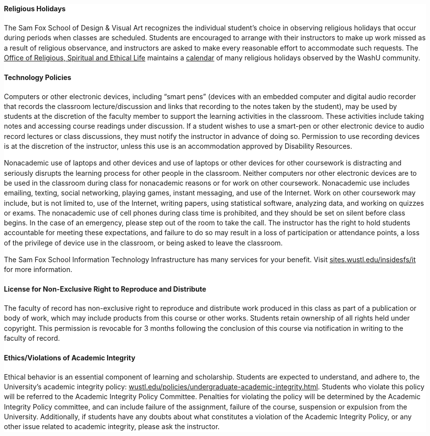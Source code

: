 #### Religious Holidays
The Sam Fox School of Design & Visual Art recognizes the individual student’s choice in observing religious holidays that occur during periods when classes are scheduled. Students are encouraged to arrange with their instructors to make up work missed as a result of religious observance, and instructors are asked to make every reasonable effort to accommodate such requests. The [Office of Religious, Spiritual and Ethical Life](https://students.wustl.edu/office-religious-spiritual-and-ethical-life/) maintains a [calendar](https://students.wustl.edu/religious-celebration-calendar/) of many religious holidays observed by the WashU community. 

#### Technology Policies
Computers or other electronic devices, including “smart pens” (devices with an embedded computer and digital audio recorder that records the classroom lecture/discussion and links that recording to the notes taken by the student), may be used by students at the discretion of the faculty member to support the learning activities in the classroom. These activities include taking notes and accessing course readings under discussion. If a student wishes to use a smart-pen or other electronic device to audio record lectures or class discussions, they must notify the instructor in advance of doing so. Permission to use recording devices is at the discretion of the instructor, unless this use is an accommodation approved by Disability Resources.

Nonacademic use of laptops and other devices and use of laptops or other devices for other coursework is distracting and seriously disrupts the learning process for other people in the classroom. Neither computers nor other electronic devices are to be used in the classroom during class for nonacademic reasons or for work on other coursework. Nonacademic use includes emailing, texting, social networking, playing games, instant messaging, and use of the Internet. Work on other coursework may include, but is not limited to, use of the Internet, writing papers, using statistical software, analyzing data, and working on quizzes or exams. The nonacademic use of cell phones during class time is prohibited, and they should be set on silent before class begins. In the case of an emergency, please step out of the room to take the call. The instructor has the right to hold students accountable for meeting these expectations, and failure to do so may result in a loss of participation or attendance points, a loss of the privilege of device use in the classroom, or being asked to leave the classroom. 

The Sam Fox School Information Technology Infrastructure has many services for your benefit. Visit [sites.wustl.edu/insidesfs/it](https://sites.wustl.edu/insidesfs/it/) for more information.

#### License for Non-Exclusive Right to Reproduce and Distribute
The faculty of record has non-exclusive right to reproduce and distribute work produced in this class as part of a publication or body of work, which may include products from this course or other works.  Students retain ownership of all rights held under copyright.  This permission is revocable for 3 months following the conclusion of this course via notification in writing to the faculty of record.
 
#### Ethics/Violations of Academic Integrity
Ethical behavior is an essential component of learning and scholarship. Students are expected to understand, and adhere to, the University’s academic integrity policy: [wustl.edu/policies/undergraduate-academic-integrity.html](https://wustl.edu/policies/undergraduate-academic-integrity.html).  Students who violate this policy will be referred to the Academic Integrity Policy Committee. Penalties for violating the policy will be determined by the Academic Integrity Policy committee, and can include failure of the assignment, failure of the course, suspension or expulsion from the University. Additionally, if students have any doubts about what constitutes a violation of the Academic Integrity Policy, or any other issue related to academic integrity, please ask the instructor.  
